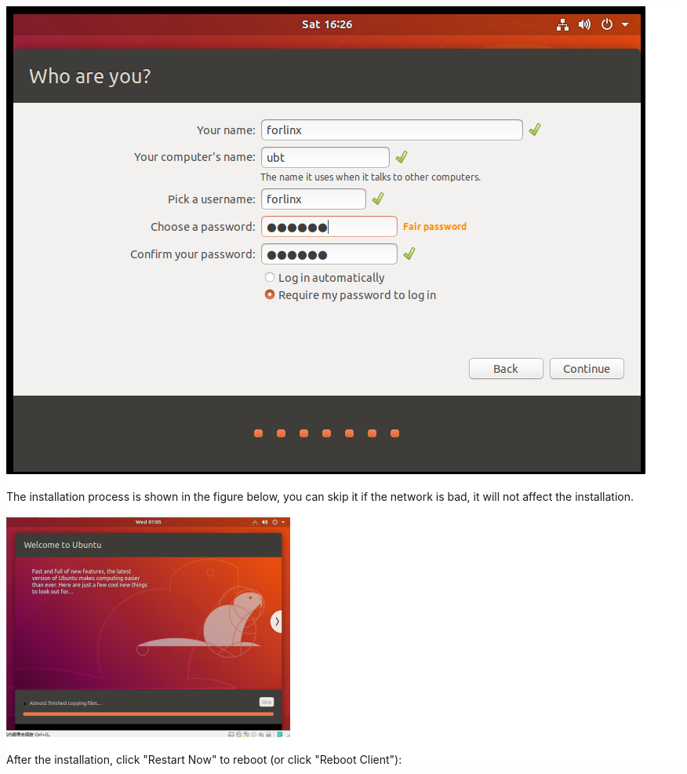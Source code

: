 ![Image](./images/OK3576-C_Forlinx_Desktop24_04_User_Compilation_Manual/1726292002173_2d36ed67_6b29_41d8_8ca7_ec1aa50d8a84.png)

The installation process is shown in the figure below, you can skip it if the network is bad, it will not affect the installation.

![Image](./images/OK3576-C_Forlinx_Desktop24_04_User_Compilation_Manual/1726292002407_35cf418a_79b0_46e1_99d7_1611216b9b12.png)

After the installation, click "Restart Now" to reboot (or click "Reboot Client"):
